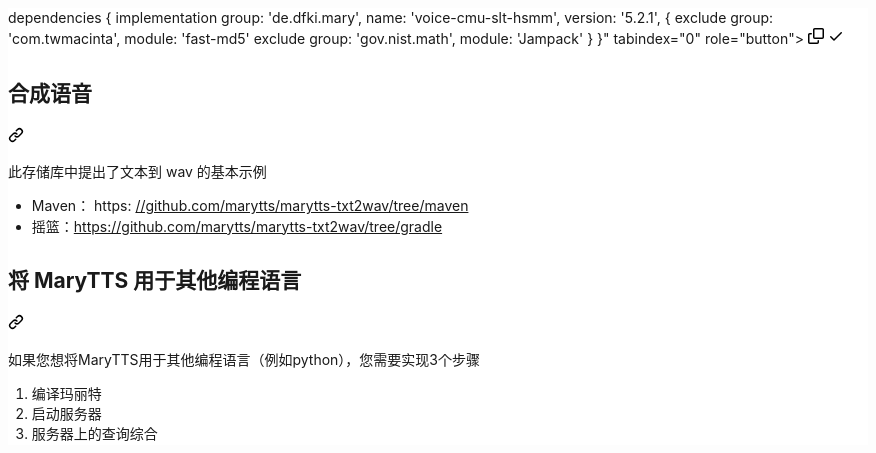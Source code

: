dependencies {
   implementation group: 'de.dfki.mary', name: 'voice-cmu-slt-hsmm', version: '5.2.1', {
      exclude group: 'com.twmacinta', module: 'fast-md5'
      exclude group: 'gov.nist.math', module: 'Jampack'
   }
}" tabindex="0" role="button">
      <svg aria-hidden="true" height="16" viewBox="0 0 16 16" version="1.1" width="16" data-view-component="true" class="octicon octicon-copy js-clipboard-copy-icon">
    <path d="M0 6.75C0 5.784.784 5 1.75 5h1.5a.75.75 0 0 1 0 1.5h-1.5a.25.25 0 0 0-.25.25v7.5c0 .138.112.25.25.25h7.5a.25.25 0 0 0 .25-.25v-1.5a.75.75 0 0 1 1.5 0v1.5A1.75 1.75 0 0 1 9.25 16h-7.5A1.75 1.75 0 0 1 0 14.25Z"></path><path d="M5 1.75C5 .784 5.784 0 6.75 0h7.5C15.216 0 16 .784 16 1.75v7.5A1.75 1.75 0 0 1 14.25 11h-7.5A1.75 1.75 0 0 1 5 9.25Zm1.75-.25a.25.25 0 0 0-.25.25v7.5c0 .138.112.25.25.25h7.5a.25.25 0 0 0 .25-.25v-7.5a.25.25 0 0 0-.25-.25Z"></path>
</svg>
      <svg aria-hidden="true" height="16" viewBox="0 0 16 16" version="1.1" width="16" data-view-component="true" class="octicon octicon-check js-clipboard-check-icon color-fg-success d-none">
    <path d="M13.78 4.22a.75.75 0 0 1 0 1.06l-7.25 7.25a.75.75 0 0 1-1.06 0L2.22 9.28a.751.751 0 0 1 .018-1.042.751.751 0 0 1 1.042-.018L6 10.94l6.72-6.72a.75.75 0 0 1 1.06 0Z"></path>
</svg>
    </clipboard-copy>
  </div></div>
<div class="markdown-heading" dir="auto"><h2 tabindex="-1" class="heading-element" dir="auto"><font style="vertical-align: inherit;"><font style="vertical-align: inherit;">合成语音</font></font></h2><a id="user-content-synthesizing-speech" class="anchor" aria-label="永久链接：合成语音" href="#synthesizing-speech"><svg class="octicon octicon-link" viewBox="0 0 16 16" version="1.1" width="16" height="16" aria-hidden="true"><path d="m7.775 3.275 1.25-1.25a3.5 3.5 0 1 1 4.95 4.95l-2.5 2.5a3.5 3.5 0 0 1-4.95 0 .751.751 0 0 1 .018-1.042.751.751 0 0 1 1.042-.018 1.998 1.998 0 0 0 2.83 0l2.5-2.5a2.002 2.002 0 0 0-2.83-2.83l-1.25 1.25a.751.751 0 0 1-1.042-.018.751.751 0 0 1-.018-1.042Zm-4.69 9.64a1.998 1.998 0 0 0 2.83 0l1.25-1.25a.751.751 0 0 1 1.042.018.751.751 0 0 1 .018 1.042l-1.25 1.25a3.5 3.5 0 1 1-4.95-4.95l2.5-2.5a3.5 3.5 0 0 1 4.95 0 .751.751 0 0 1-.018 1.042.751.751 0 0 1-1.042.018 1.998 1.998 0 0 0-2.83 0l-2.5 2.5a1.998 1.998 0 0 0 0 2.83Z"></path></svg></a></div>
<p dir="auto"><font style="vertical-align: inherit;"><font style="vertical-align: inherit;">此存储库中提出了文本到 wav 的基本示例</font></font></p>
<ul dir="auto">
<li><font style="vertical-align: inherit;"><font style="vertical-align: inherit;">Maven： https: </font></font><a href="https://github.com/marytts/marytts-txt2wav/tree/maven"><font style="vertical-align: inherit;"><font style="vertical-align: inherit;">//github.com/marytts/marytts-txt2wav/tree/maven</font></font></a></li>
<li><font style="vertical-align: inherit;"><font style="vertical-align: inherit;">摇篮：</font></font><a href="https://github.com/marytts/marytts-txt2wav/tree/gradle"><font style="vertical-align: inherit;"><font style="vertical-align: inherit;">https://github.com/marytts/marytts-txt2wav/tree/gradle</font></font></a></li>
</ul>
<div class="markdown-heading" dir="auto"><h2 tabindex="-1" class="heading-element" dir="auto"><font style="vertical-align: inherit;"><font style="vertical-align: inherit;">将 MaryTTS 用于其他编程语言</font></font></h2><a id="user-content-using-marytts-for-other-programming-languages" class="anchor" aria-label="永久链接：将 MaryTTS 用于其他编程语言" href="#using-marytts-for-other-programming-languages"><svg class="octicon octicon-link" viewBox="0 0 16 16" version="1.1" width="16" height="16" aria-hidden="true"><path d="m7.775 3.275 1.25-1.25a3.5 3.5 0 1 1 4.95 4.95l-2.5 2.5a3.5 3.5 0 0 1-4.95 0 .751.751 0 0 1 .018-1.042.751.751 0 0 1 1.042-.018 1.998 1.998 0 0 0 2.83 0l2.5-2.5a2.002 2.002 0 0 0-2.83-2.83l-1.25 1.25a.751.751 0 0 1-1.042-.018.751.751 0 0 1-.018-1.042Zm-4.69 9.64a1.998 1.998 0 0 0 2.83 0l1.25-1.25a.751.751 0 0 1 1.042.018.751.751 0 0 1 .018 1.042l-1.25 1.25a3.5 3.5 0 1 1-4.95-4.95l2.5-2.5a3.5 3.5 0 0 1 4.95 0 .751.751 0 0 1-.018 1.042.751.751 0 0 1-1.042.018 1.998 1.998 0 0 0-2.83 0l-2.5 2.5a1.998 1.998 0 0 0 0 2.83Z"></path></svg></a></div>
<p dir="auto"><font style="vertical-align: inherit;"><font style="vertical-align: inherit;">如果您想将MaryTTS用于其他编程语言（例如python），您需要实现3个步骤</font></font></p>
<ol dir="auto">
<li><font style="vertical-align: inherit;"><font style="vertical-align: inherit;">编译玛丽特</font></font></li>
<li><font style="vertical-align: inherit;"><font style="vertical-align: inherit;">启动服务器</font></font></li>
<li><font style="vertical-align: inherit;"><font style="vertical-align: inherit;">服务器上的查询综合</font></font></li>
</ol>